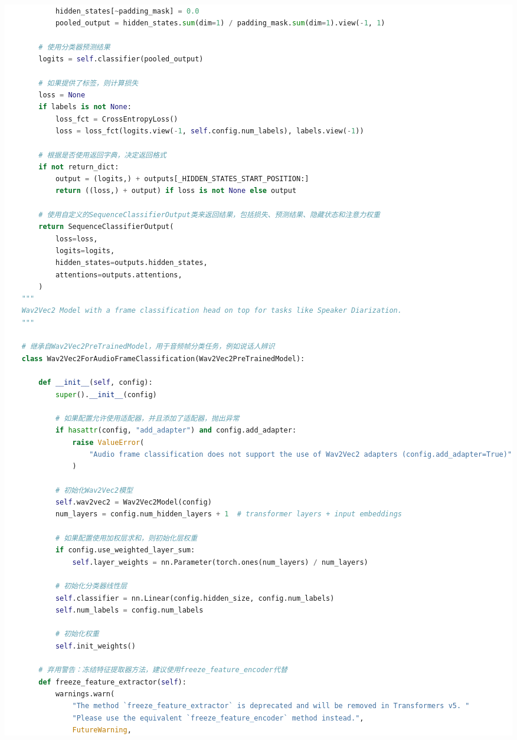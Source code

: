 ```py
            hidden_states[~padding_mask] = 0.0
            pooled_output = hidden_states.sum(dim=1) / padding_mask.sum(dim=1).view(-1, 1)

        # 使用分类器预测结果
        logits = self.classifier(pooled_output)

        # 如果提供了标签，则计算损失
        loss = None
        if labels is not None:
            loss_fct = CrossEntropyLoss()
            loss = loss_fct(logits.view(-1, self.config.num_labels), labels.view(-1))

        # 根据是否使用返回字典，决定返回格式
        if not return_dict:
            output = (logits,) + outputs[_HIDDEN_STATES_START_POSITION:]
            return ((loss,) + output) if loss is not None else output

        # 使用自定义的SequenceClassifierOutput类来返回结果，包括损失、预测结果、隐藏状态和注意力权重
        return SequenceClassifierOutput(
            loss=loss,
            logits=logits,
            hidden_states=outputs.hidden_states,
            attentions=outputs.attentions,
        )
    """
    Wav2Vec2 Model with a frame classification head on top for tasks like Speaker Diarization.
    """

    # 继承自Wav2Vec2PreTrainedModel，用于音频帧分类任务，例如说话人辨识
    class Wav2Vec2ForAudioFrameClassification(Wav2Vec2PreTrainedModel):
        
        def __init__(self, config):
            super().__init__(config)

            # 如果配置允许使用适配器，并且添加了适配器，抛出异常
            if hasattr(config, "add_adapter") and config.add_adapter:
                raise ValueError(
                    "Audio frame classification does not support the use of Wav2Vec2 adapters (config.add_adapter=True)"
                )
            
            # 初始化Wav2Vec2模型
            self.wav2vec2 = Wav2Vec2Model(config)
            num_layers = config.num_hidden_layers + 1  # transformer layers + input embeddings
            
            # 如果配置使用加权层求和，则初始化层权重
            if config.use_weighted_layer_sum:
                self.layer_weights = nn.Parameter(torch.ones(num_layers) / num_layers)
            
            # 初始化分类器线性层
            self.classifier = nn.Linear(config.hidden_size, config.num_labels)
            self.num_labels = config.num_labels

            # 初始化权重
            self.init_weights()

        # 弃用警告：冻结特征提取器方法，建议使用freeze_feature_encoder代替
        def freeze_feature_extractor(self):
            warnings.warn(
                "The method `freeze_feature_extractor` is deprecated and will be removed in Transformers v5. "
                "Please use the equivalent `freeze_feature_encoder` method instead.",
                FutureWarning,
```